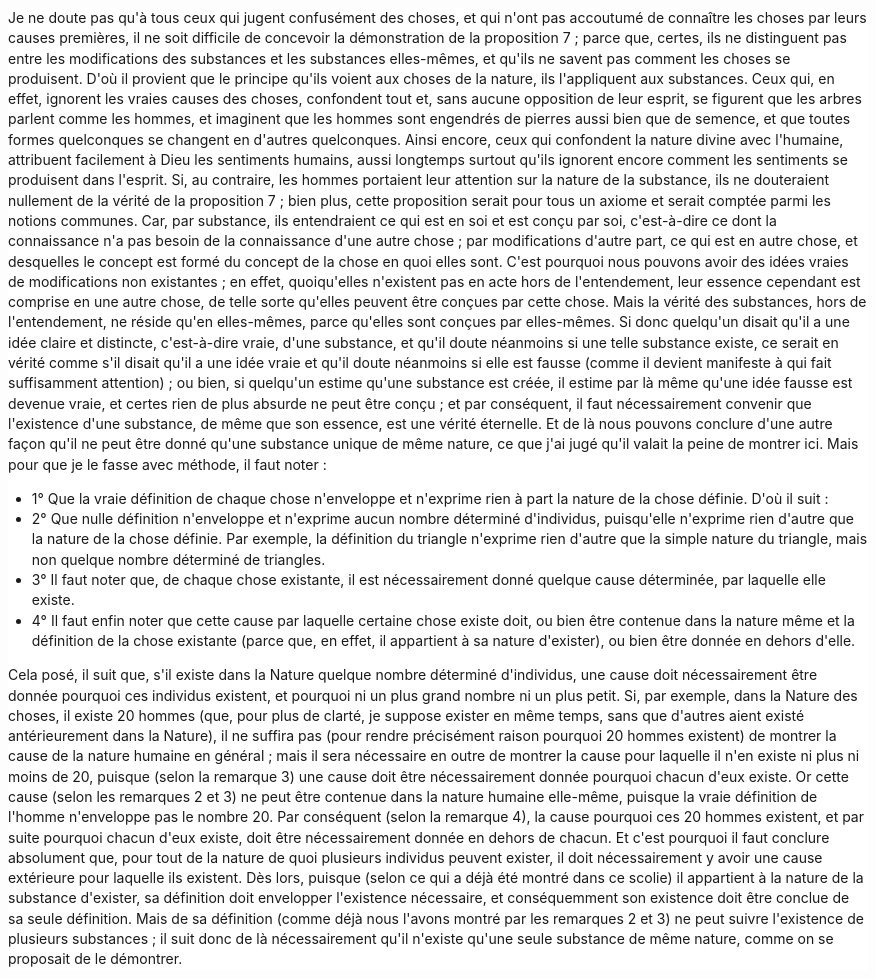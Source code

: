 Je ne doute pas qu'à tous ceux qui jugent confusément des choses, et qui n'ont pas accoutumé de connaître les choses par leurs causes premières, il ne soit difficile de concevoir la démonstration de la proposition 7 ; parce que, certes, ils ne distinguent pas entre les modifications des substances et les substances elles-mêmes, et qu'ils ne savent pas comment les choses se produisent. D'où il provient que le principe qu'ils voient aux choses de la nature, ils l'appliquent aux substances. Ceux qui, en effet, ignorent les vraies causes des choses, confondent tout et, sans aucune opposition de leur esprit, se figurent que les arbres parlent comme les hommes, et imaginent que les hommes sont engendrés de pierres aussi bien que de semence, et que toutes formes quelconques se changent en d'autres quelconques. Ainsi encore, ceux qui confondent la nature divine avec l'humaine, attribuent facilement à Dieu les sentiments humains, aussi longtemps surtout qu'ils ignorent encore comment les sentiments se produisent dans l'esprit. Si, au contraire, les hommes portaient leur attention sur la nature de la substance, ils ne douteraient nullement de la vérité de la proposition 7 ; bien plus, cette proposition serait pour tous un axiome et serait comptée parmi les notions communes. Car, par substance, ils entendraient ce qui est en soi et est conçu par soi, c'est-à-dire ce dont la connaissance n'a pas besoin de la connaissance d'une autre chose ; par modifications d'autre part, ce qui est en autre chose, et desquelles le concept est formé du concept de la chose en quoi elles sont. C'est pourquoi nous pouvons avoir des idées vraies de modifications non existantes ; en effet, quoiqu'elles n'existent pas en acte hors de l'entendement, leur essence cependant est comprise en une autre chose, de telle sorte qu'elles peuvent être conçues par cette chose. Mais la vérité des substances, hors de l'entendement, ne réside qu'en elles-mêmes, parce qu'elles sont conçues par elles-mêmes. Si donc quelqu'un disait qu'il a une idée claire et distincte, c'est-à-dire vraie, d'une substance, et qu'il doute néanmoins si une telle substance existe, ce serait en vérité comme s'il disait qu'il a une idée vraie et qu'il doute néanmoins si elle est fausse (comme il devient manifeste à qui fait suffisamment attention) ; ou bien, si quelqu'un estime qu'une substance est créée, il estime par là même qu'une idée fausse est devenue vraie, et certes rien de plus absurde ne peut être conçu ; et par conséquent, il faut nécessairement convenir que l'existence d'une substance, de même que son essence, est une vérité éternelle. Et de là nous pouvons conclure d'une autre façon qu'il ne peut être donné qu'une substance unique de même nature, ce que j'ai jugé qu'il valait la peine de montrer ici. Mais pour que je le fasse avec méthode, il faut noter :
 * 1° Que la vraie définition de chaque chose n'enveloppe et n'exprime rien à part la nature de la chose définie. D'où il suit :
 * 2° Que nulle définition n'enveloppe et n'exprime aucun nombre déterminé d'individus, puisqu'elle n'exprime rien d'autre que la nature de la chose définie. Par exemple, la définition du triangle n'exprime rien d'autre que la simple nature du triangle, mais non quelque nombre déterminé de triangles.
 * 3° Il faut noter que, de chaque chose existante, il est nécessairement donné quelque cause déterminée, par laquelle elle existe.
 * 4° Il faut enfin noter que cette cause par laquelle certaine chose existe doit, ou bien être contenue dans la nature même et la définition de la chose existante (parce que, en effet, il appartient à sa nature d'exister), ou bien être donnée en dehors d'elle.

Cela posé, il suit que, s'il existe dans la Nature quelque nombre déterminé d'individus, une cause doit nécessairement être donnée pourquoi ces individus existent, et pourquoi ni un plus grand nombre ni un plus petit. Si, par exemple, dans la Nature des choses, il existe 20 hommes (que, pour plus de clarté, je suppose exister en même temps, sans que d'autres aient existé antérieurement dans la Nature), il ne suffira pas (pour rendre précisément raison pourquoi 20 hommes existent) de montrer la cause de la nature humaine en général ; mais il sera nécessaire en outre de montrer la cause pour laquelle il n'en existe ni plus ni moins de 20, puisque (selon la remarque 3) une cause doit être nécessairement donnée pourquoi chacun d'eux existe. Or cette cause (selon les remarques 2 et 3) ne peut être contenue dans la nature humaine elle-même, puisque la vraie définition de l'homme n'enveloppe pas le nombre 20. Par conséquent (selon la remarque 4), la cause pourquoi ces 20 hommes existent, et par suite pourquoi chacun d'eux existe, doit être nécessairement donnée en dehors de chacun. Et c'est pourquoi il faut conclure absolument que, pour tout de la nature de quoi plusieurs individus peuvent exister, il doit nécessairement y avoir une cause extérieure pour laquelle ils existent. Dès lors, puisque (selon ce qui a déjà été montré dans ce scolie) il appartient à la nature de la substance d'exister, sa définition doit envelopper l'existence nécessaire, et conséquemment son existence doit être conclue de sa seule définition. Mais de sa définition (comme déjà nous l'avons montré par les remarques 2 et 3) ne peut suivre l'existence de plusieurs substances ; il suit donc de là nécessairement qu'il n'existe qu'une seule substance de même nature, comme on se proposait de le démontrer.
